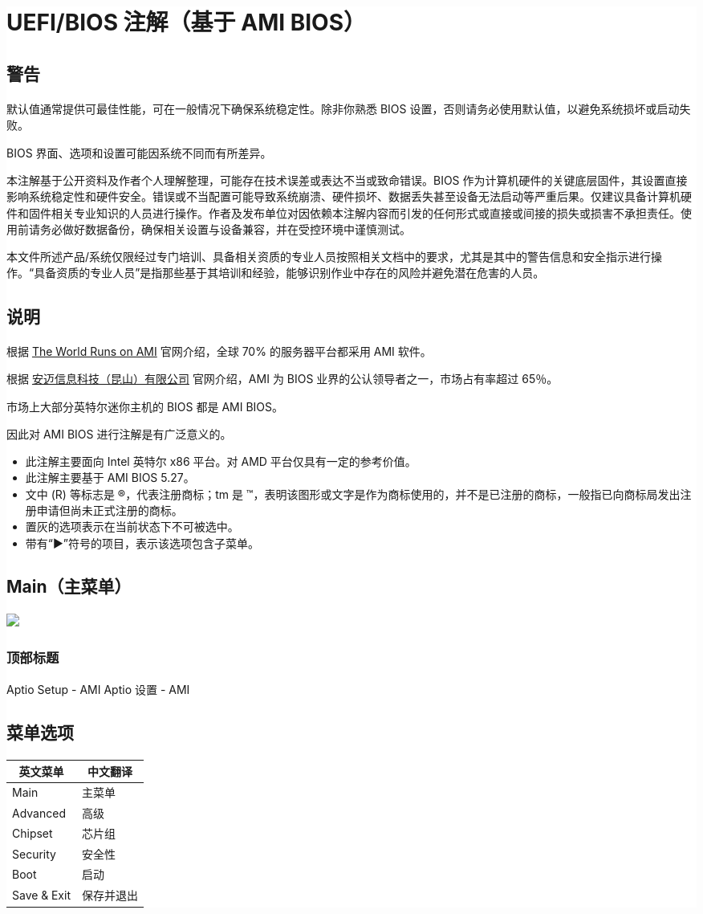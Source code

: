# UEFI/BIOS 注解（基于 AMI BIOS）

## 警告

默认值通常提供可最佳性能，可在一般情况下确保系统稳定性。除非你熟悉 BIOS 设置，否则请务必使用默认值，以避免系统损坏或启动失败。

BIOS 界面、选项和设置可能因系统不同而有所差异。

本注解基于公开资料及作者个人理解整理，可能存在技术误差或表达不当或致命错误。BIOS 作为计算机硬件的关键底层固件，其设置直接影响系统稳定性和硬件安全。错误或不当配置可能导致系统崩溃、硬件损坏、数据丢失甚至设备无法启动等严重后果。仅建议具备计算机硬件和固件相关专业知识的人员进行操作。作者及发布单位对因依赖本注解内容而引发的任何形式或直接或间接的损失或损害不承担责任。使用前请务必做好数据备份，确保相关设置与设备兼容，并在受控环境中谨慎测试。

本文件所述产品/系统仅限经过专门培训、具备相关资质的专业人员按照相关文档中的要求，尤其是其中的警告信息和安全指示进行操作。“具备资质的专业人员”是指那些基于其培训和经验，能够识别作业中存在的风险并避免潜在危害的人员。

## 说明

根据 [The World Runs on AMI](https://www.ami.com/about-us/) 官网介绍，全球 70% 的服务器平台都采用 AMI 软件。

根据 [安迈信息科技（昆山）有限公司](https://www.ami.com.cn/) 官网介绍，AMI 为 BIOS 业界的公认领导者之一，市场占有率超过 65％。

市场上大部分英特尔迷你主机的 BIOS 都是 AMI BIOS。

因此对 AMI BIOS 进行注解是有广泛意义的。

- 此注解主要面向 Intel 英特尔 x86 平台。对 AMD 平台仅具有一定的参考价值。
- 此注解主要基于 AMI BIOS 5.27。
- 文中 (R) 等标志是 ®，代表注册商标；tm 是 ™，表明该图形或文字是作为商标使用的，并不是已注册的商标，一般指已向商标局发出注册申请但尚未正式注册的商标。
- 置灰的选项表示在当前状态下不可被选中。
- 带有“▶”符号的项目，表示该选项包含子菜单。

## Main（主菜单）

​![](../.gitbook/assets/R7HQ2ZAJNW76VA29V7AM-20250719125219-xv8j22t.png)​

### 顶部标题

Aptio Setup - AMI
Aptio 设置 - AMI

## 菜单选项

| 英文菜单    | 中文翻译   |
| ----------- | ---------- |
| Main        | 主菜单     |
| Advanced    | 高级       |
| Chipset     | 芯片组     |
| Security    | 安全性     |
| Boot        | 启动       |
| Save & Exit | 保存并退出 |

